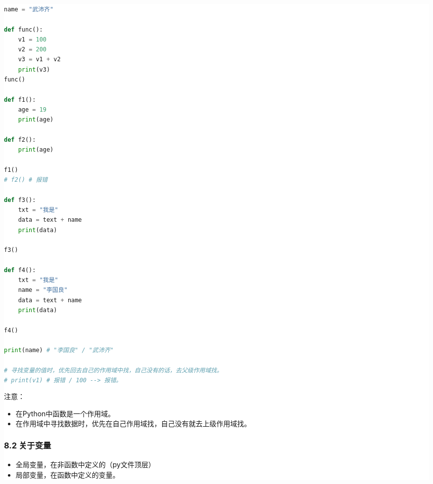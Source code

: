 

```python
name = "武沛齐"

def func():
    v1 = 100
    v2 = 200
    v3 = v1 + v2
    print(v3)
func()

def f1():
    age = 19
    print(age)
    
def f2():
    print(age)
    
f1()
# f2() # 报错

def f3():
    txt = "我是"
    data = text + name
    print(data)

f3()

def f4():
    txt = "我是"
    name = "李国良"
    data = text + name
    print(data)

f4()

print(name) # "李国良" / "武沛齐"

# 寻找变量的值时，优先回去自己的作用域中找，自己没有的话，去父级作用域找。
# print(v1) # 报错 / 100 --> 报错。
```

注意：

- 在Python中函数是一个作用域。
- 在作用域中寻找数据时，优先在自己作用域找，自己没有就去上级作用域找。



### 8.2 关于变量

- 全局变量，在非函数中定义的（py文件顶层）
- 局部变量，在函数中定义的变量。
